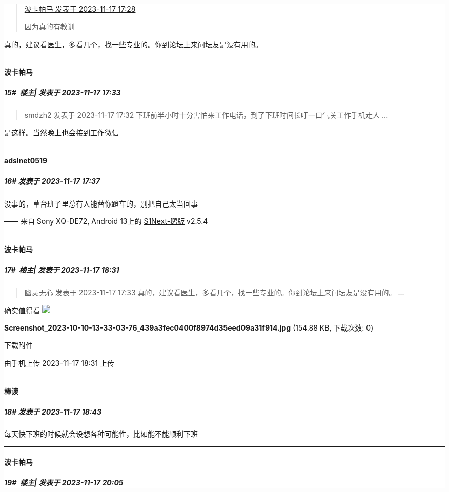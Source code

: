 <blockquote><a href="httphttps://bbs.saraba1st.com/2b/forum.php?mod=redirect&amp;goto=findpost&amp;pid=63067724&amp;ptid=2161083" target="_blank">波卡帕马 发表于 2023-11-17 17:28</a>

因为真的有教训</blockquote>
真的，建议看医生，多看几个，找一些专业的。你到论坛上来问坛友是没有用的。

*****

####  波卡帕马  
##### 15#         楼主| 发表于 2023-11-17 17:33

<blockquote>smdzh2 发表于 2023-11-17 17:32
下班前半小时十分害怕来工作电话，到了下班时间长吁一口气关工作手机走人 ...</blockquote>
是这样。当然晚上也会接到工作微信

*****

####  adslnet0519  
##### 16#       发表于 2023-11-17 17:37

没事的，草台班子里总有人能替你蹬车的，别把自己太当回事

—— 来自 Sony XQ-DE72, Android 13上的 [S1Next-鹅版](https://github.com/ykrank/S1-Next/releases) v2.5.4

*****

####  波卡帕马  
##### 17#         楼主| 发表于 2023-11-17 18:31

<blockquote>幽灵无心 发表于 2023-11-17 17:33
真的，建议看医生，多看几个，找一些专业的。你到论坛上来问坛友是没有用的。 ...</blockquote>
确实值得看

<img src="https://img.saraba1st.com/forum/202311/17/183118h00ziko9kpo1oei0.jpg" referrerpolicy="no-referrer">

<strong>Screenshot_2023-10-10-13-33-03-76_439a3fec0400f8974d35eed09a31f914.jpg</strong> (154.88 KB, 下载次数: 0)

下载附件

由手机上传
2023-11-17 18:31 上传

*****

####  棒读  
##### 18#       发表于 2023-11-17 18:43

每天快下班的时候就会设想各种可能性，比如能不能顺利下班

*****

####  波卡帕马  
##### 19#         楼主| 发表于 2023-11-17 20:05
